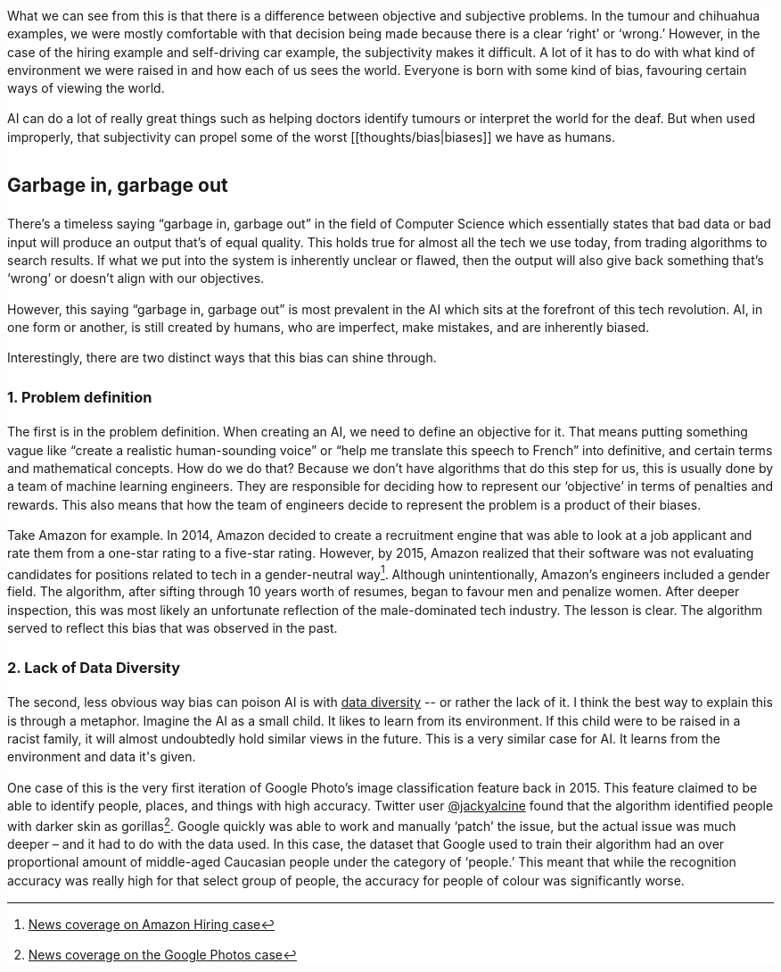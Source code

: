 What we can see from this is that there is a difference between objective and subjective problems. In the tumour and chihuahua examples, we were mostly comfortable with that decision being made because there is a clear ‘right’ or ‘wrong.’ However, in the case of the hiring example and self-driving car example, the subjectivity makes it difficult. A lot of it has to do with what kind of environment we were raised in and how each of us sees the world. Everyone is born with some kind of bias, favouring certain ways of viewing the world.

AI can do a lot of really great things such as helping doctors identify tumours or interpret the world for the deaf. But when used improperly, that subjectivity can propel some of the worst [[thoughts/bias|biases]] we have as humans.

## Garbage in, garbage out

There’s a timeless saying “garbage in, garbage out” in the field of Computer Science which essentially states that bad data or bad input will produce an output that’s of equal quality. This holds true for almost all the tech we use today, from trading algorithms to search results. If what we put into the system is inherently unclear or flawed, then the output will also give back something that’s ‘wrong’ or doesn’t align with our objectives.

However, this saying “garbage in, garbage out” is most prevalent in the AI which sits at the forefront of this tech revolution. AI, in one form or another, is still created by humans, who are imperfect, make mistakes, and are inherently biased.

Interestingly, there are two distinct ways that this bias can shine through.

### 1. Problem definition
   
The first is in the problem definition. When creating an AI, we need to define an objective for it. That means putting something vague like “create a realistic human-sounding voice” or “help me translate this speech to French” into definitive, and certain terms and mathematical concepts. How do we do that? Because we don’t have algorithms that do this step for us, this is usually done by a team of machine learning engineers. They are responsible for deciding how to represent our ‘objective’ in terms of penalties and rewards. This also means that how the team of engineers decide to represent the problem is a product of their biases. 

Take Amazon for example. In 2014, Amazon decided to create a recruitment engine that was able to look at a job applicant and rate them from a one-star rating to a five-star rating. However, by 2015, Amazon realized that their software was not evaluating candidates for positions related to tech in a gender-neutral way[^4]. Although unintentionally, Amazon’s engineers included a gender field. The algorithm, after sifting through 10 years worth of resumes, began to favour men and penalize women. After deeper inspection, this was most likely an unfortunate reflection of the male-dominated tech industry. The lesson is clear. The algorithm served to reflect this bias that was observed in the past.

### 2. Lack of Data Diversity 
The second, less obvious way bias can poison AI is with [data diversity](thoughts/data%20distributions.md) -- or rather the lack of it. I think the best way to explain this is through a metaphor. Imagine the AI as a small child. It likes to learn from its environment. If this child were to be raised in a racist family, it will almost undoubtedly hold similar views in the future. This is a very similar case for AI. It learns from the environment and data it's given.

One case of this is the very first iteration of Google Photo’s image classification feature back in 2015. This feature claimed to be able to identify people, places, and things with high accuracy. Twitter user [@jackyalcine](https://twitter.com/jackyalcine/) found that the algorithm identified people with darker skin as gorillas[^3]. Google quickly was able to work and manually ‘patch’ the issue, but the actual issue was much deeper – and it had to do with the data used. In this case, the dataset that Google used to train their algorithm had an over proportional amount of middle-aged Caucasian people under the category of ‘people.’ This meant that while the recognition accuracy was really high for that select group of people, the accuracy for people of colour was significantly worse. 


[^1]: [ProPublica Analysis](https://www.propublica.org/article/how-we-analyzed-the-compas-recidivism-algorithm)
[^2]: [Dartmouth Study on COMPAS accuracy](https://advances.sciencemag.org/content/4/1/eaao5580)
[^3]: [News coverage on the Google Photos case](https://www.forbes.com/sites/mzhang/2015/07/01/google-photos-tags-two-african-americans-as-gorillas-through-facial-recognition-software/#2842682a713d)
[^4]: [News coverage on Amazon Hiring case](https://www.businessinsider.com/amazon-built-ai-to-hire-people-discriminated-against-women-2018-10)